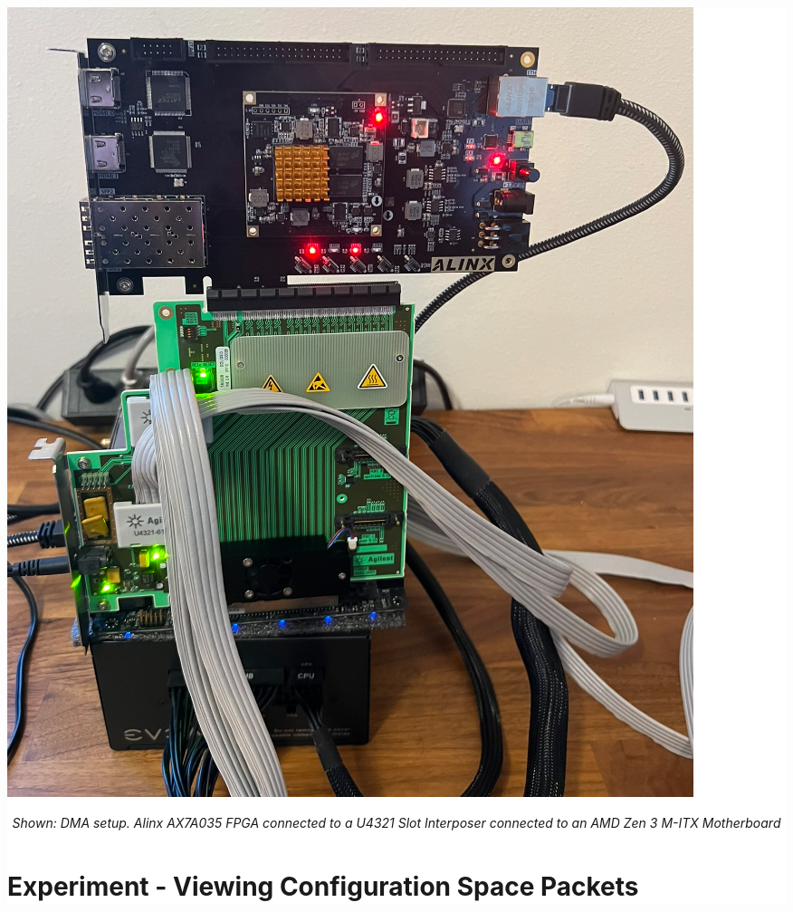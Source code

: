 ![image-20240326142707941](/assets/PCIe_Experiment_1/image-20240326142707941.png)

<center><i>Shown: DMA setup. Alinx AX7A035 FPGA connected to a U4321 Slot Interposer connected to an AMD Zen 3 M-ITX Motherboard</i></center>

# Experiment - Viewing Configuration Space Packets
